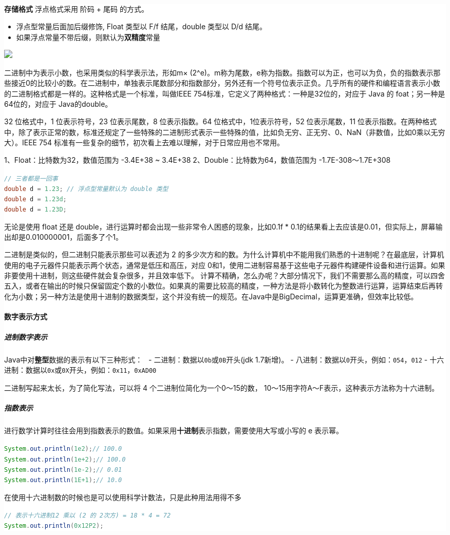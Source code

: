 **存储格式**
浮点格式采用 阶码 + 尾码 的方式。

* 浮点型常量后面加后缀修饰, Float 类型以 F/f 结尾，double 类型以 D/d 结尾。
* 如果浮点常量不带后缀，则默认为**双精度**常量



![](https://upload-images.jianshu.io/upload_images/1662509-1fa1a7780e9f9ff2.png?imageMogr2/auto-orient/strip%7CimageView2/2/w/1240)

二进制中为表示小数，也采用类似的科学表示法，形如m× (2^e)。m称为尾数，e称为指数。指数可以为正，也可以为负，负的指数表示那些接近0的比较小的数。在二进制中，单独表示尾数部分和指数部分，另外还有一个符号位表示正负。几乎所有的硬件和编程语言表示小数的二进制格式都是一样的。这种格式是一个标准，叫做IEEE 754标准，它定义了两种格式：一种是32位的，对应于 Java 的 foat；另一种是64位的，对应于 Java的double。

32 位格式中，1 位表示符号，23 位表示尾数，8 位表示指数。64 位格式中，1位表示符号，52 位表示尾数，11 位表示指数。在两种格式中，除了表示正常的数，标准还规定了一些特殊的二进制形式表示一些特殊的值，比如负无穷、正无穷、0、NaN（非数值，比如0乘以无穷大）。IEEE 754 标准有一些复杂的细节，初次看上去难以理解，对于日常应用也不常用。

1、Float：比特数为32，数值范围为 -3.4E+38 ~ 3.4E+38
2、Double：比特数为64，数值范围为 -1.7E-308～1.7E+308

```java
// 三者都是一回事
double d = 1.23; // 浮点型常量默认为 double 类型
double d = 1.23d;
double d = 1.23D;
```

无论是使用 float 还是 double，进行运算时都会出现一些非常令人困惑的现象，比如0.1f * 0.1的结果看上去应该是0.01，但实际上，屏幕输出却是0.010000001，后面多了个1。

二进制是类似的，但二进制只能表示那些可以表述为 2 的多少次方和的数。为什么计算机中不能用我们熟悉的十进制呢？在最底层，计算机使用的电子元器件只能表示两个状态，通常是低压和高压，对应 0和1，使用二进制容易基于这些电子元器件构建硬件设备和进行运算。如果非要使用十进制，则这些硬件就会复杂很多，并且效率低下。
计算不精确，怎么办呢？大部分情况下，我们不需要那么高的精度，可以四舍五入，或者在输出的时候只保留固定个数的小数位。如果真的需要比较高的精度，一种方法是将小数转化为整数进行运算，运算结束后再转化为小数；另一种方法是使用十进制的数据类型，这个并没有统一的规范。在Java中是BigDecimal，运算更准确，但效率比较低。

#### 数字表示方式

##### 进制数字表示

Java中对**整型**数据的表示有以下三种形式：  
    - 二进制：数据以`0b`或`0B`开头(jdk 1.7新增)。
    - 八进制：数据以`0`开头，例如：`054`，`012`
    - 十六进制：数据以`0x`或`0X`开头，例如：`0x11`，`0xAD00 `

二进制写起来太长，为了简化写法，可以将 4 个二进制位简化为一个0～15的数， 10～15用字符A～F表示，这种表示方法称为十六进制。

##### 指数表示

进行数学计算时往往会用到指数表示的数值。如果采用**十进制**表示指数，需要使用大写或小写的 e 表示幂。

```java
System.out.println(1e2);// 100.0
System.out.println(1e+2);// 100.0
System.out.println(1e-2);// 0.01
System.out.println(1E+1);// 10.0
```

在使用十六进制数的时候也是可以使用科学计数法，只是此种用法用得不多

```java
// 表示十六进制12 乘以 (2 的 2次方) = 18 * 4 = 72
System.out.println(0x12P2);
```
